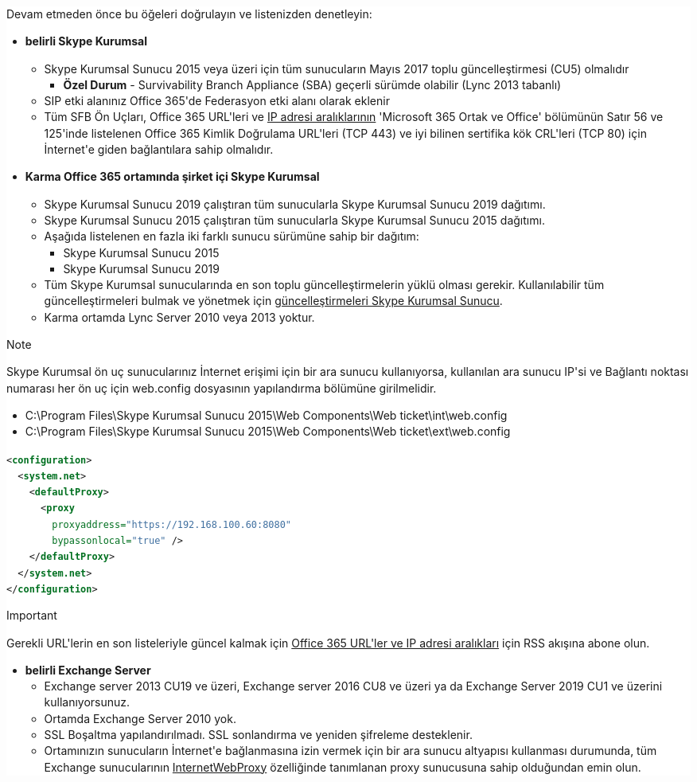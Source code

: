 Devam etmeden önce bu öğeleri doğrulayın ve listenizden denetleyin:

- **belirli Skype Kurumsal**
  - Skype Kurumsal Sunucu 2015 veya üzeri için tüm sunucuların Mayıs 2017 toplu güncelleştirmesi (CU5) olmalıdır
    - **Özel Durum** - Survivability Branch Appliance (SBA) geçerli sürümde olabilir (Lync 2013 tabanlı)
  - SIP etki alanınız Office 365'de Federasyon etki alanı olarak eklenir
  - Tüm SFB Ön Uçları, Office 365 URL'leri ve [IP adresi aralıklarının](urls-and-ip-address-ranges.md) 'Microsoft 365 Ortak ve Office' bölümünün Satır 56 ve 125'inde listelenen Office 365 Kimlik Doğrulama URL'leri (TCP 443) ve iyi bilinen sertifika kök CRL'leri (TCP 80) için İnternet'e giden bağlantılara sahip olmalıdır.

- **Karma Office 365 ortamında şirket içi Skype Kurumsal**
  - Skype Kurumsal Sunucu 2019 çalıştıran tüm sunucularla Skype Kurumsal Sunucu 2019 dağıtımı.
  - Skype Kurumsal Sunucu 2015 çalıştıran tüm sunucularla Skype Kurumsal Sunucu 2015 dağıtımı.
  - Aşağıda listelenen en fazla iki farklı sunucu sürümüne sahip bir dağıtım:
    - Skype Kurumsal Sunucu 2015
    - Skype Kurumsal Sunucu 2019
  - Tüm Skype Kurumsal sunucularında en son toplu güncelleştirmelerin yüklü olması gerekir. Kullanılabilir tüm güncelleştirmeleri bulmak ve yönetmek için [güncelleştirmeleri Skype Kurumsal Sunucu](/skypeforbusiness/sfb-server-updates).
  - Karma ortamda Lync Server 2010 veya 2013 yoktur.

>[!NOTE]
>Skype Kurumsal ön uç sunucularınız İnternet erişimi için bir ara sunucu kullanıyorsa, kullanılan ara sunucu IP'si ve Bağlantı noktası numarası her ön uç için web.config dosyasının yapılandırma bölümüne girilmelidir.

- C:\Program Files\Skype Kurumsal Sunucu 2015\Web Components\Web ticket\int\web.config
- C:\Program Files\Skype Kurumsal Sunucu 2015\Web Components\Web ticket\ext\web.config

```xml
<configuration>
  <system.net>
    <defaultProxy>
      <proxy
        proxyaddress="https://192.168.100.60:8080"
        bypassonlocal="true" />
    </defaultProxy>
  </system.net>
</configuration>
```

> [!IMPORTANT]
> Gerekli URL'lerin en son listeleriyle güncel kalmak için [Office 365 URL'ler ve IP adresi aralıkları](urls-and-ip-address-ranges.md) için RSS akışına abone olun.

- **belirli Exchange Server**
  - Exchange server 2013 CU19 ve üzeri, Exchange server 2016 CU8 ve üzeri ya da Exchange Server 2019 CU1 ve üzerini kullanıyorsunuz.
  - Ortamda Exchange Server 2010 yok.
  - SSL Boşaltma yapılandırılmadı. SSL sonlandırma ve yeniden şifreleme desteklenir.
  - Ortamınızın sunucuların İnternet'e bağlanmasına izin vermek için bir ara sunucu altyapısı kullanması durumunda, tüm Exchange sunucularının [InternetWebProxy](/powershell/module/exchange/set-exchangeserver) özelliğinde tanımlanan proxy sunucusuna sahip olduğundan emin olun.
